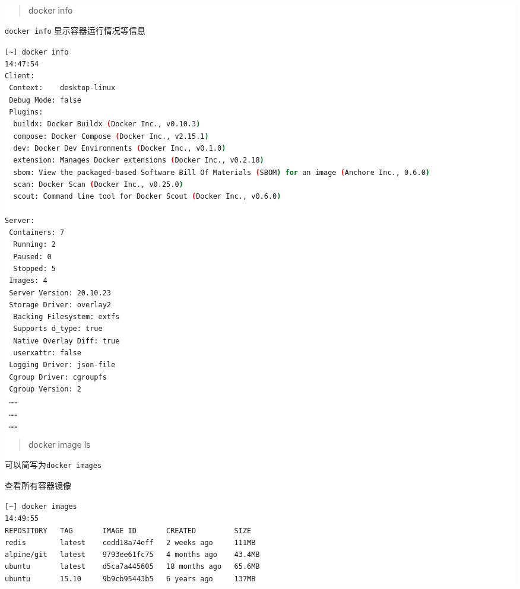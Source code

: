 

> docker info

```docker info``` 显示容器运行情况等信息

```sh
[~] docker info                                                                                                                                                                                   14:47:54
Client:
 Context:    desktop-linux
 Debug Mode: false
 Plugins:
  buildx: Docker Buildx (Docker Inc., v0.10.3)
  compose: Docker Compose (Docker Inc., v2.15.1)
  dev: Docker Dev Environments (Docker Inc., v0.1.0)
  extension: Manages Docker extensions (Docker Inc., v0.2.18)
  sbom: View the packaged-based Software Bill Of Materials (SBOM) for an image (Anchore Inc., 0.6.0)
  scan: Docker Scan (Docker Inc., v0.25.0)
  scout: Command line tool for Docker Scout (Docker Inc., v0.6.0)

Server:
 Containers: 7
  Running: 2
  Paused: 0
  Stopped: 5
 Images: 4
 Server Version: 20.10.23
 Storage Driver: overlay2
  Backing Filesystem: extfs
  Supports d_type: true
  Native Overlay Diff: true
  userxattr: false
 Logging Driver: json-file
 Cgroup Driver: cgroupfs
 Cgroup Version: 2
 ……
 ……
 ……
```



> docker image ls

可以简写为```docker images```

查看所有容器镜像

```sh
[~] docker images                                                                                                                                                                                 14:49:55
REPOSITORY   TAG       IMAGE ID       CREATED         SIZE
redis        latest    cedd18a74eff   2 weeks ago     111MB
alpine/git   latest    9793ee61fc75   4 months ago    43.4MB
ubuntu       latest    d5ca7a445605   18 months ago   65.6MB
ubuntu       15.10     9b9cb95443b5   6 years ago     137MB
```
